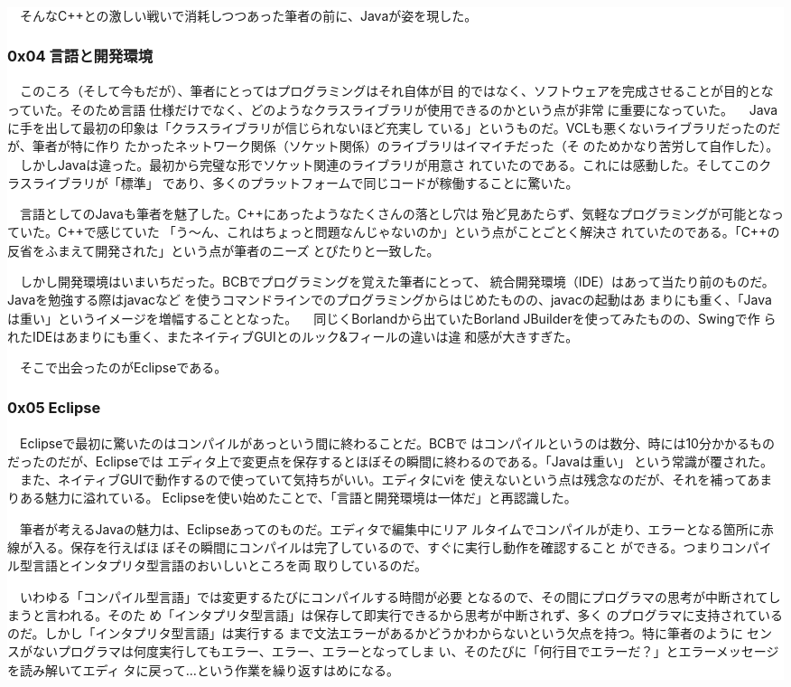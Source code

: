 　そんなC++との激しい戦いで消耗しつつあった筆者の前に、Javaが姿を現した。


### 0x04 言語と開発環境

　このころ（そして今もだが）、筆者にとってはプログラミングはそれ自体が目
的ではなく、ソフトウェアを完成させることが目的となっていた。そのため言語
仕様だけでなく、どのようなクラスライブラリが使用できるのかという点が非常
に重要になっていた。
　Javaに手を出して最初の印象は「クラスライブラリが信じられないほど充実し
ている」というものだ。VCLも悪くないライブラリだったのだが、筆者が特に作り
たかったネットワーク関係（ソケット関係）のライブラリはイマイチだった（そ
のためかなり苦労して自作した）。
　しかしJavaは違った。最初から完璧な形でソケット関連のライブラリが用意さ
れていたのである。これには感動した。そしてこのクラスライブラリが「標準」
であり、多くのプラットフォームで同じコードが稼働することに驚いた。

　言語としてのJavaも筆者を魅了した。C++にあったようなたくさんの落とし穴は
殆ど見あたらず、気軽なプログラミングが可能となっていた。C++で感じていた
「う〜ん、これはちょっと問題なんじゃないのか」という点がことごとく解決さ
れていたのである。「C++の反省をふまえて開発された」という点が筆者のニーズ
とぴたりと一致した。

　しかし開発環境はいまいちだった。BCBでプログラミングを覚えた筆者にとって、
統合開発環境（IDE）はあって当たり前のものだ。Javaを勉強する際はjavacなど
を使うコマンドラインでのプログラミングからはじめたものの、javacの起動はあ
まりにも重く、「Javaは重い」というイメージを増幅することとなった。
　同じくBorlandから出ていたBorland JBuilderを使ってみたものの、Swingで作
られたIDEはあまりにも重く、またネイティブGUIとのルック&フィールの違いは違
和感が大きすぎた。

　そこで出会ったのがEclipseである。


### 0x05 Eclipse

　Eclipseで最初に驚いたのはコンパイルがあっという間に終わることだ。BCBで
はコンパイルというのは数分、時には10分かかるものだったのだが、Eclipseでは
エディタ上で変更点を保存するとほぼその瞬間に終わるのである。「Javaは重い」
という常識が覆された。
　また、ネイティブGUIで動作するので使っていて気持ちがいい。エディタにviを
使えないという点は残念なのだが、それを補ってあまりある魅力に溢れている。
Eclipseを使い始めたことで、「言語と開発環境は一体だ」と再認識した。

　筆者が考えるJavaの魅力は、Eclipseあってのものだ。エディタで編集中にリア
ルタイムでコンパイルが走り、エラーとなる箇所に赤線が入る。保存を行えばほ
ぼその瞬間にコンパイルは完了しているので、すぐに実行し動作を確認すること
ができる。つまりコンパイル型言語とインタプリタ型言語のおいしいところを両
取りしているのだ。

　いわゆる「コンパイル型言語」では変更するたびにコンパイルする時間が必要
となるので、その間にプログラマの思考が中断されてしまうと言われる。そのた
め「インタプリタ型言語」は保存して即実行できるから思考が中断されず、多く
のプログラマに支持されているのだ。しかし「インタプリタ型言語」は実行する
まで文法エラーがあるかどうかわからないという欠点を持つ。特に筆者のように
センスがないプログラマは何度実行してもエラー、エラー、エラーとなってしま
い、そのたびに「何行目でエラーだ？」とエラーメッセージを読み解いてエディ
タに戻って…という作業を繰り返すはめになる。
